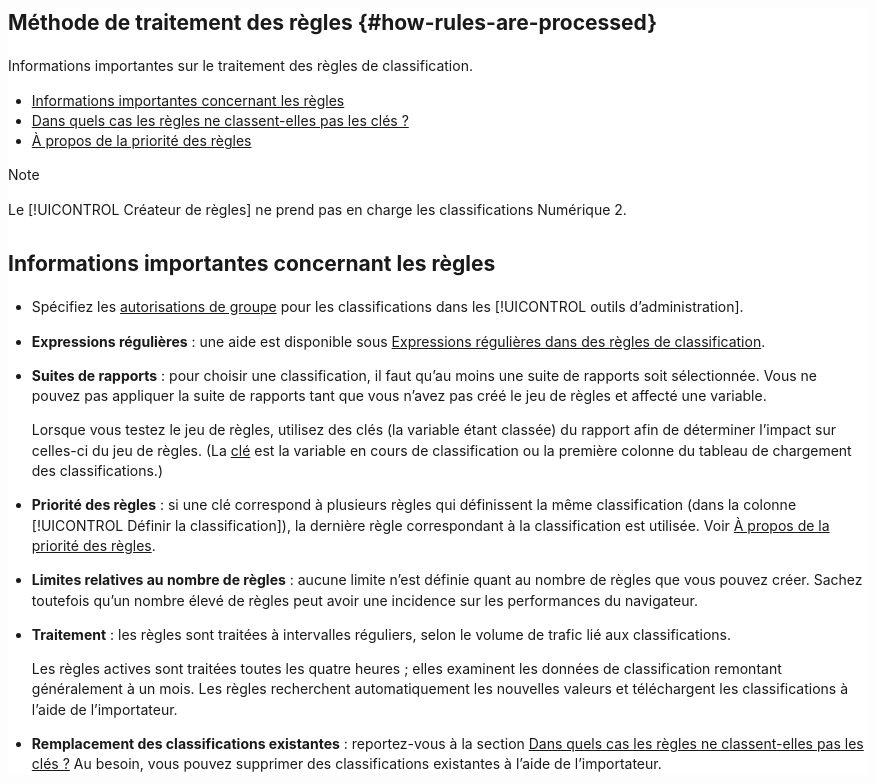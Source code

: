 ## Méthode de traitement des règles {#how-rules-are-processed}

Informations importantes sur le traitement des règles de classification.



* [Informations importantes concernant les règles](/help/components/classifications/crb/classification-rule-builder.md)
* [Dans quels cas les règles ne classent-elles pas les clés ?](/help/components/classifications/crb/classification-rule-builder.md)
* [À propos de la priorité des règles](/help/components/classifications/crb/classification-quickstart-rules.md)

>[!NOTE]
>
>Le [!UICONTROL Créateur de règles] ne prend pas en charge les classifications Numérique 2.

## Informations importantes concernant les règles

* Spécifiez les [autorisations de groupe](https://experienceleague.adobe.com/docs/analytics/admin/user-product-management/user-groups/groups.html?lang=fr) pour les classifications dans les [!UICONTROL outils d’administration].

* **Expressions régulières** : une aide est disponible sous [Expressions régulières dans des règles de classification](/help/components/classifications/crb/classification-quickstart-rules.md).

* **Suites de rapports** : pour choisir une classification, il faut qu’au moins une suite de rapports soit sélectionnée. Vous ne pouvez pas appliquer la suite de rapports tant que vous n’avez pas créé le jeu de règles et affecté une variable.

  Lorsque vous testez le jeu de règles, utilisez des clés (la variable étant classée) du rapport afin de déterminer l’impact sur celles-ci du jeu de règles. (La [clé](/help/components/classifications/importer/c-saint-data-files.md) est la variable en cours de classification ou la première colonne du tableau de chargement des classifications.)

* **Priorité des règles** : si une clé correspond à plusieurs règles qui définissent la même classification (dans la colonne [!UICONTROL Définir la classification]), la dernière règle correspondant à la classification est utilisée. Voir [À propos de la priorité des règles](/help/components/classifications/crb/classification-quickstart-rules.md).

* **Limites relatives au nombre de règles** : aucune limite n’est définie quant au nombre de règles que vous pouvez créer. Sachez toutefois qu’un nombre élevé de règles peut avoir une incidence sur les performances du navigateur.
* **Traitement** : les règles sont traitées à intervalles réguliers, selon le volume de trafic lié aux classifications.

  Les règles actives sont traitées toutes les quatre heures ; elles examinent les données de classification remontant généralement à un mois. Les règles recherchent automatiquement les nouvelles valeurs et téléchargent les classifications à l’aide de l’importateur.

* **Remplacement des classifications existantes** : reportez-vous à la section [Dans quels cas les règles ne classent-elles pas les clés ?](/help/components/classifications/crb/classification-quickstart-rules.md) Au besoin, vous pouvez supprimer des classifications existantes à l’aide de l’importateur.


[!UICONTROL Sample Key]: `em:JuneSale:20130601`
[!UICONTROL Regular Expression]: `^(.+)\:(.+)\:(.+)$`
[!UICONTROL Sample Key]: `4s3234`
